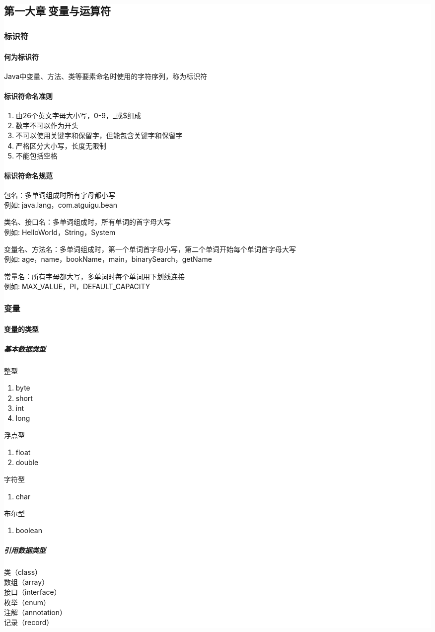 ## 第一大章 变量与运算符
### 标识符
#### 何为标识符
Java中变量、方法、类等要素命名时使用的字符序列，称为标识符  

#### 标识符命名准则
1. 由26个英文字母大小写，0-9，_或$组成  
2. 数字不可以作为开头  
3. 不可以使用关键字和保留字，但能包含关键字和保留字  
4. 严格区分大小写，长度无限制  
5. 不能包括空格  

#### 标识符命名规范
包名：多单词组成时所有字母都小写  
例如: java.lang，com.atguigu.bean  

类名、接口名：多单词组成时，所有单词的首字母大写  
例如: HelloWorld，String，System  

变量名、方法名：多单词组成时，第一个单词首字母小写，第二个单词开始每个单词首字母大写  
例如: age，name，bookName，main，binarySearch，getName  

常量名：所有字母都大写，多单词时每个单词用下划线连接  
例如: MAX_VALUE，PI，DEFAULT_CAPACITY  

### 变量
#### 变量的类型
##### 基本数据类型
整型  
1. byte  
2. short  
3. int  
4. long  

浮点型  
1. float  
2. double  

字符型  
1. char  

布尔型  
1. boolean  

##### 引用数据类型
类（class）  
数组（array）  
接口（interface）  
枚举（enum）  
注解（annotation）  
记录（record）  
